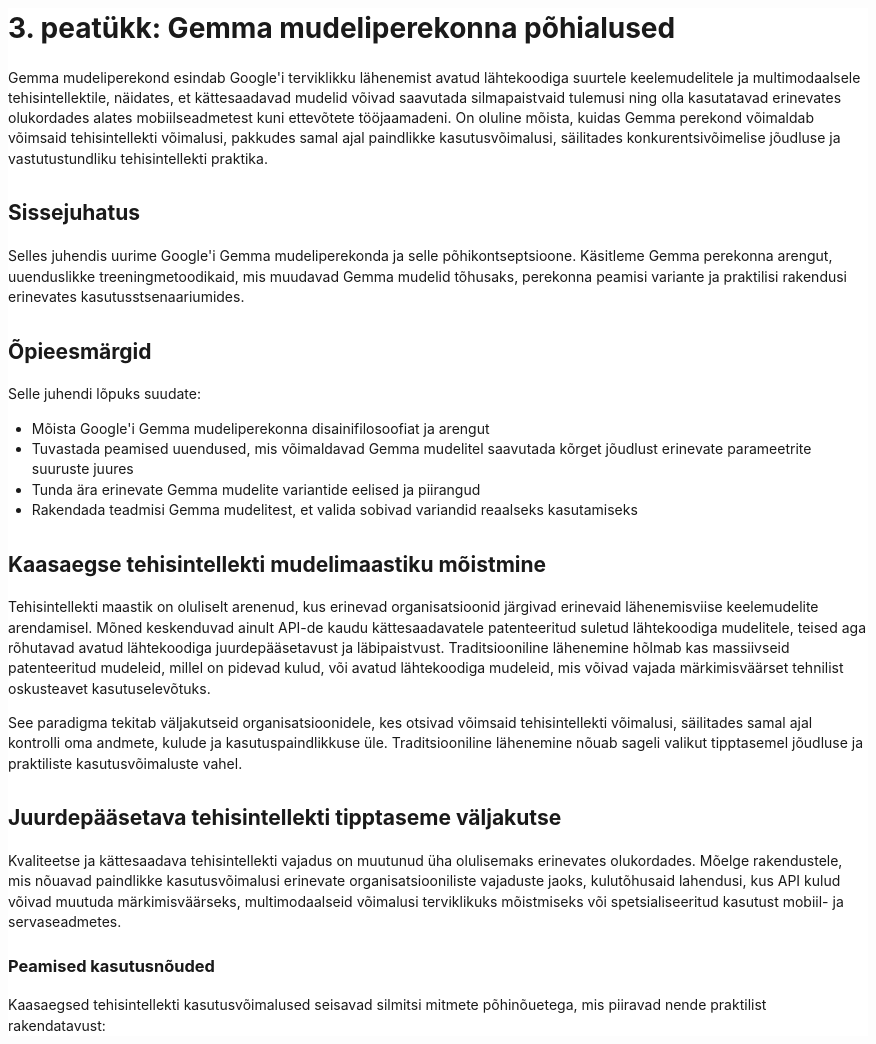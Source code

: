
# 3. peatükk: Gemma mudeliperekonna põhialused

Gemma mudeliperekond esindab Google'i terviklikku lähenemist avatud lähtekoodiga suurtele keelemudelitele ja multimodaalsele tehisintellektile, näidates, et kättesaadavad mudelid võivad saavutada silmapaistvaid tulemusi ning olla kasutatavad erinevates olukordades alates mobiilseadmetest kuni ettevõtete tööjaamadeni. On oluline mõista, kuidas Gemma perekond võimaldab võimsaid tehisintellekti võimalusi, pakkudes samal ajal paindlikke kasutusvõimalusi, säilitades konkurentsivõimelise jõudluse ja vastutustundliku tehisintellekti praktika.

## Sissejuhatus

Selles juhendis uurime Google'i Gemma mudeliperekonda ja selle põhikontseptsioone. Käsitleme Gemma perekonna arengut, uuenduslikke treeningmetoodikaid, mis muudavad Gemma mudelid tõhusaks, perekonna peamisi variante ja praktilisi rakendusi erinevates kasutusstsenaariumides.

## Õpieesmärgid

Selle juhendi lõpuks suudate:

- Mõista Google'i Gemma mudeliperekonna disainifilosoofiat ja arengut
- Tuvastada peamised uuendused, mis võimaldavad Gemma mudelitel saavutada kõrget jõudlust erinevate parameetrite suuruste juures
- Tunda ära erinevate Gemma mudelite variantide eelised ja piirangud
- Rakendada teadmisi Gemma mudelitest, et valida sobivad variandid reaalseks kasutamiseks

## Kaasaegse tehisintellekti mudelimaastiku mõistmine

Tehisintellekti maastik on oluliselt arenenud, kus erinevad organisatsioonid järgivad erinevaid lähenemisviise keelemudelite arendamisel. Mõned keskenduvad ainult API-de kaudu kättesaadavatele patenteeritud suletud lähtekoodiga mudelitele, teised aga rõhutavad avatud lähtekoodiga juurdepääsetavust ja läbipaistvust. Traditsiooniline lähenemine hõlmab kas massiivseid patenteeritud mudeleid, millel on pidevad kulud, või avatud lähtekoodiga mudeleid, mis võivad vajada märkimisväärset tehnilist oskusteavet kasutuselevõtuks.

See paradigma tekitab väljakutseid organisatsioonidele, kes otsivad võimsaid tehisintellekti võimalusi, säilitades samal ajal kontrolli oma andmete, kulude ja kasutuspaindlikkuse üle. Traditsiooniline lähenemine nõuab sageli valikut tipptasemel jõudluse ja praktiliste kasutusvõimaluste vahel.

## Juurdepääsetava tehisintellekti tipptaseme väljakutse

Kvaliteetse ja kättesaadava tehisintellekti vajadus on muutunud üha olulisemaks erinevates olukordades. Mõelge rakendustele, mis nõuavad paindlikke kasutusvõimalusi erinevate organisatsiooniliste vajaduste jaoks, kulutõhusaid lahendusi, kus API kulud võivad muutuda märkimisväärseks, multimodaalseid võimalusi terviklikuks mõistmiseks või spetsialiseeritud kasutust mobiil- ja servaseadmetes.

### Peamised kasutusnõuded

Kaasaegsed tehisintellekti kasutusvõimalused seisavad silmitsi mitmete põhinõuetega, mis piiravad nende praktilist rakendatavust:
